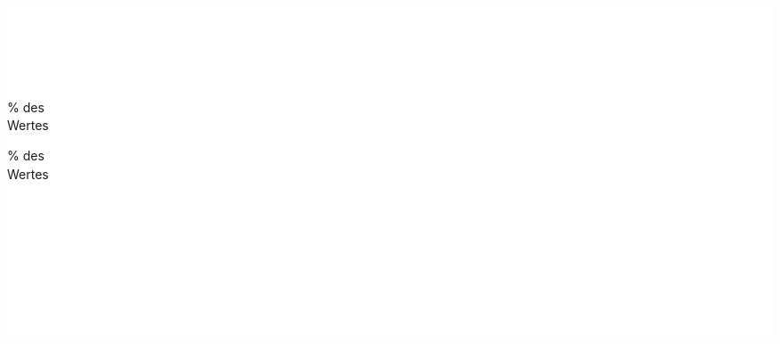 </td>

</tr>

<tr>

<td style align="left" valign="top" charoff="50">

 

</td>

<td style align="left" valign="top" charoff="50">

 

</td>

<td style align="left" valign="top" charoff="50">

 

</td>

<td style align="center" valign="top" charoff="50">

% des  
Wertes

</td>

<td style align="center" valign="top" charoff="50">

% des  
Wertes

</td>

</tr>

<tr>

<td style align="left" valign="top" charoff="50">

 

</td>

<td style align="left" valign="top" charoff="50">

 

</td>

<td style align="left" valign="top" charoff="50">

 

</td>

<td style align="center" valign="top" charoff="50">

 

</td>

<td style align="center" valign="top" charoff="50">

 
